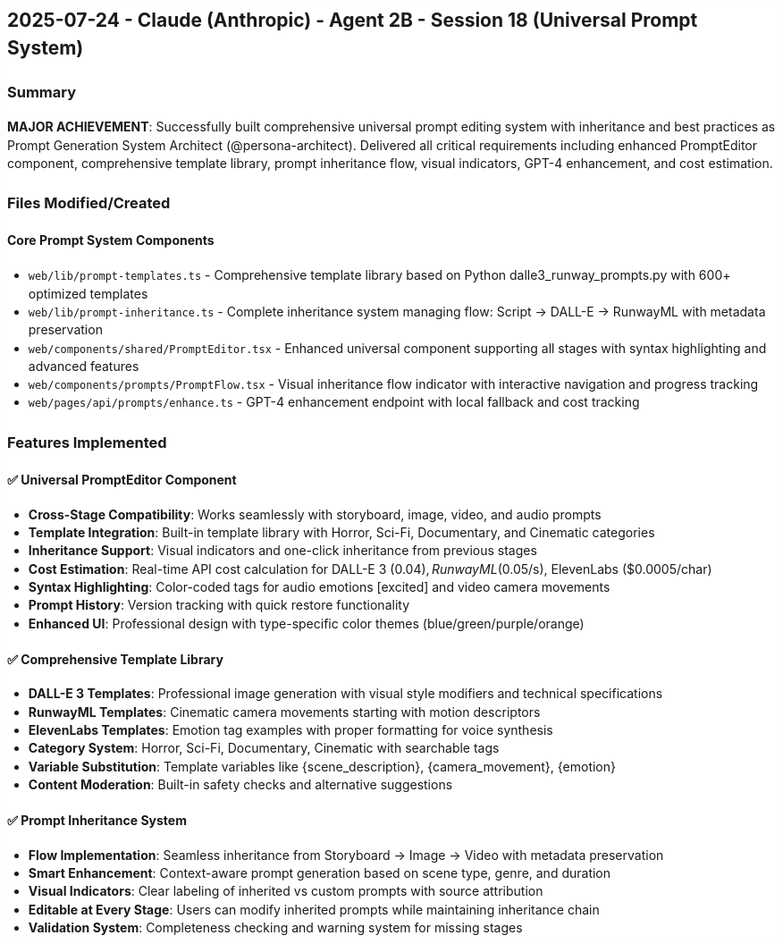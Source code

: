 
## 2025-07-24 - Claude (Anthropic) - Agent 2B - Session 18 (Universal Prompt System)

### Summary
**MAJOR ACHIEVEMENT**: Successfully built comprehensive universal prompt editing system with inheritance and best practices as Prompt Generation System Architect (@persona-architect). Delivered all critical requirements including enhanced PromptEditor component, comprehensive template library, prompt inheritance flow, visual indicators, GPT-4 enhancement, and cost estimation.

### Files Modified/Created
#### Core Prompt System Components
- `web/lib/prompt-templates.ts` - Comprehensive template library based on Python dalle3_runway_prompts.py with 600+ optimized templates
- `web/lib/prompt-inheritance.ts` - Complete inheritance system managing flow: Script → DALL-E → RunwayML with metadata preservation
- `web/components/shared/PromptEditor.tsx` - Enhanced universal component supporting all stages with syntax highlighting and advanced features
- `web/components/prompts/PromptFlow.tsx` - Visual inheritance flow indicator with interactive navigation and progress tracking
- `web/pages/api/prompts/enhance.ts` - GPT-4 enhancement endpoint with local fallback and cost tracking

### Features Implemented
#### ✅ **Universal PromptEditor Component**
- **Cross-Stage Compatibility**: Works seamlessly with storyboard, image, video, and audio prompts
- **Template Integration**: Built-in template library with Horror, Sci-Fi, Documentary, and Cinematic categories
- **Inheritance Support**: Visual indicators and one-click inheritance from previous stages
- **Cost Estimation**: Real-time API cost calculation for DALL-E 3 ($0.04), RunwayML ($0.05/s), ElevenLabs ($0.0005/char)
- **Syntax Highlighting**: Color-coded tags for audio emotions [excited] and video camera movements
- **Prompt History**: Version tracking with quick restore functionality
- **Enhanced UI**: Professional design with type-specific color themes (blue/green/purple/orange)

#### ✅ **Comprehensive Template Library**
- **DALL-E 3 Templates**: Professional image generation with visual style modifiers and technical specifications
- **RunwayML Templates**: Cinematic camera movements starting with motion descriptors
- **ElevenLabs Templates**: Emotion tag examples with proper formatting for voice synthesis
- **Category System**: Horror, Sci-Fi, Documentary, Cinematic with searchable tags
- **Variable Substitution**: Template variables like {scene_description}, {camera_movement}, {emotion}
- **Content Moderation**: Built-in safety checks and alternative suggestions

#### ✅ **Prompt Inheritance System**
- **Flow Implementation**: Seamless inheritance from Storyboard → Image → Video with metadata preservation
- **Smart Enhancement**: Context-aware prompt generation based on scene type, genre, and duration
- **Visual Indicators**: Clear labeling of inherited vs custom prompts with source attribution
- **Editable at Every Stage**: Users can modify inherited prompts while maintaining inheritance chain
- **Validation System**: Completeness checking and warning system for missing stages
